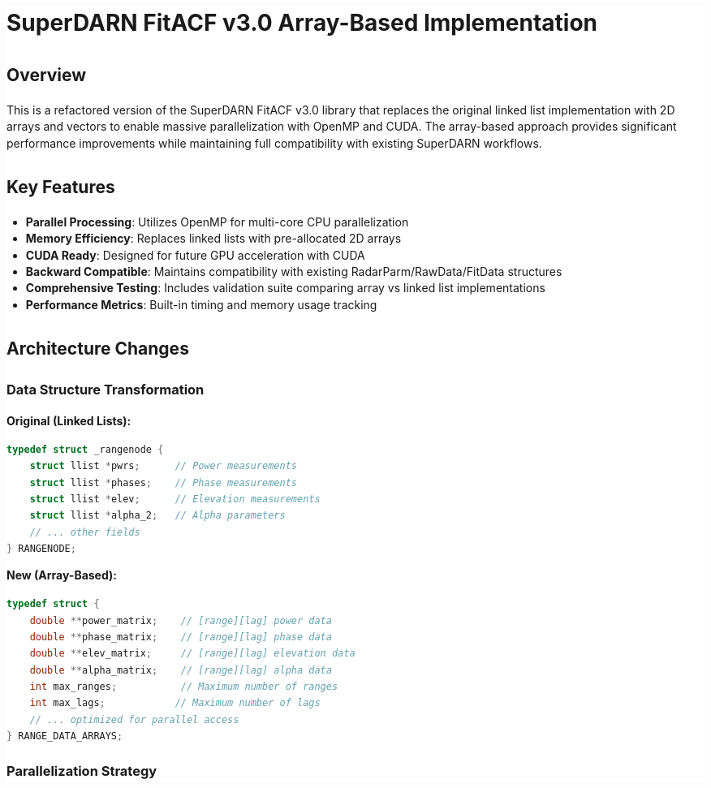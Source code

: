 # SuperDARN FitACF v3.0 Array-Based Implementation

## Overview

This is a refactored version of the SuperDARN FitACF v3.0 library that replaces the original linked list implementation with 2D arrays and vectors to enable massive parallelization with OpenMP and CUDA. The array-based approach provides significant performance improvements while maintaining full compatibility with existing SuperDARN workflows.

## Key Features

- **Parallel Processing**: Utilizes OpenMP for multi-core CPU parallelization
- **Memory Efficiency**: Replaces linked lists with pre-allocated 2D arrays
- **CUDA Ready**: Designed for future GPU acceleration with CUDA
- **Backward Compatible**: Maintains compatibility with existing RadarParm/RawData/FitData structures
- **Comprehensive Testing**: Includes validation suite comparing array vs linked list implementations
- **Performance Metrics**: Built-in timing and memory usage tracking

## Architecture Changes

### Data Structure Transformation

**Original (Linked Lists):**
```c
typedef struct _rangenode {
    struct llist *pwrs;      // Power measurements
    struct llist *phases;    // Phase measurements  
    struct llist *elev;      // Elevation measurements
    struct llist *alpha_2;   // Alpha parameters
    // ... other fields
} RANGENODE;
```

**New (Array-Based):**
```c
typedef struct {
    double **power_matrix;    // [range][lag] power data
    double **phase_matrix;    // [range][lag] phase data  
    double **elev_matrix;     // [range][lag] elevation data
    double **alpha_matrix;    // [range][lag] alpha data
    int max_ranges;           // Maximum number of ranges
    int max_lags;            // Maximum number of lags
    // ... optimized for parallel access
} RANGE_DATA_ARRAYS;
```

### Parallelization Strategy

